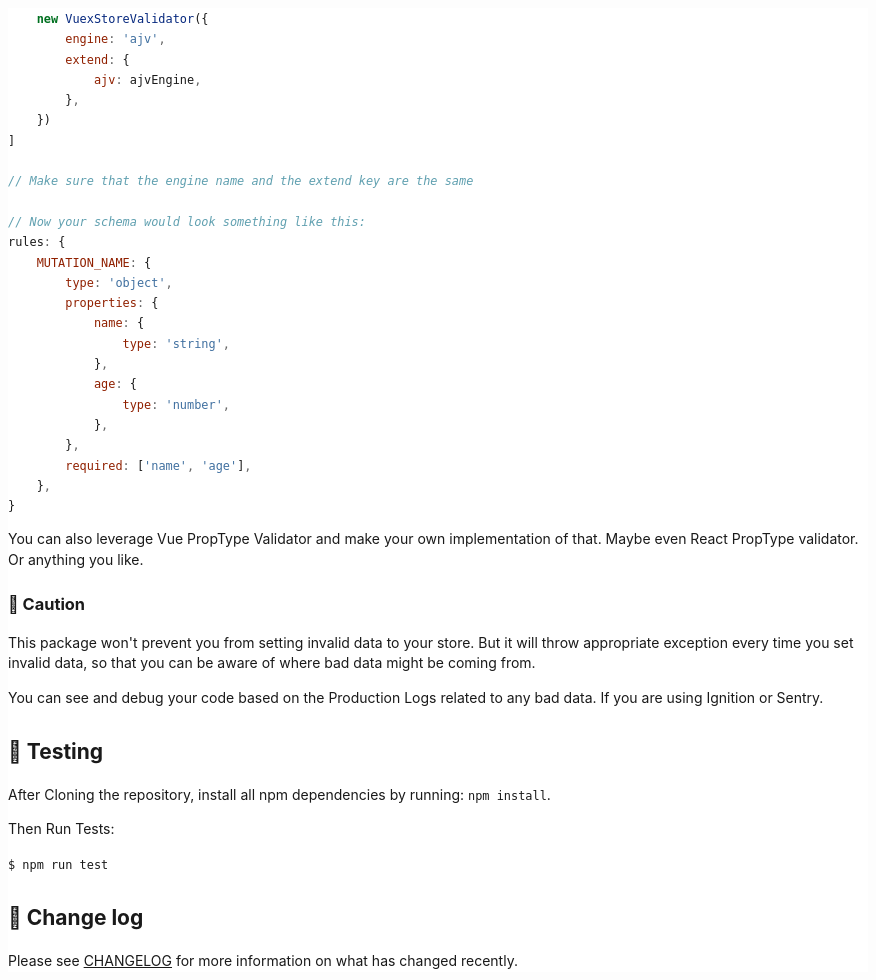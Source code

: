 ```js
    new VuexStoreValidator({
        engine: 'ajv',
        extend: {
            ajv: ajvEngine,
        },
    })
]

// Make sure that the engine name and the extend key are the same

// Now your schema would look something like this:
rules: {
    MUTATION_NAME: {
        type: 'object',
        properties: {
            name: {
                type: 'string',
            },
            age: {
                type: 'number',
            },
        },
        required: ['name', 'age'],
    },
}
```

You can also leverage Vue PropType Validator and make your own implementation of that. Maybe even React PropType validator. Or anything you like.

### :eyes: Caution

This package won't prevent you from setting invalid data to your store. But it will throw appropriate exception every time you set invalid data, so that you can be aware of where bad data might be coming from.

You can see and debug your code based on the Production Logs related to any bad data. If you are using Ignition or Sentry.

## :microscope: Testing

After Cloning the repository, install all npm dependencies by running: `npm install`.

Then Run Tests:

```bash
$ npm run test
```

## :date: Change log

Please see [CHANGELOG](CHANGELOG.md) for more information on what has changed recently.


[link-author]: https://github.com/tzsk
[link-contributors]: ../../contributors